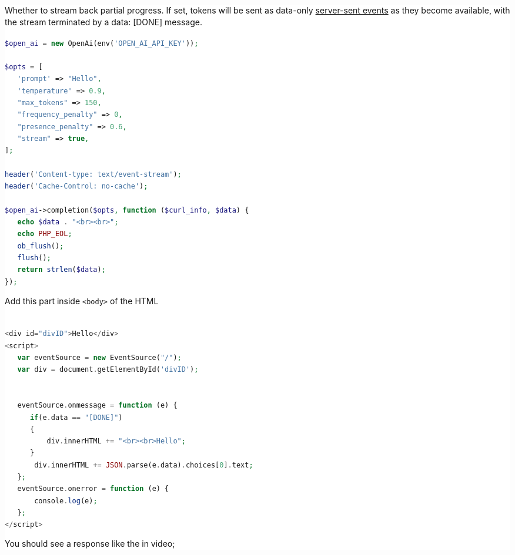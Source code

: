 Whether to stream back partial progress. If set, tokens will be sent as
data-only [server-sent events](https://developer.mozilla.org/en-US/docs/Web/API/Server-sent_events/Using_server-sent_events#event_stream_format)
as they become available, with the stream terminated by a data: [DONE] message.

 ````php
$open_ai = new OpenAi(env('OPEN_AI_API_KEY'));

$opts = [
    'prompt' => "Hello",
    'temperature' => 0.9,
    "max_tokens" => 150,
    "frequency_penalty" => 0,
    "presence_penalty" => 0.6,
    "stream" => true,
];

header('Content-type: text/event-stream');
header('Cache-Control: no-cache');

$open_ai->completion($opts, function ($curl_info, $data) {
    echo $data . "<br><br>";
    echo PHP_EOL;
    ob_flush();
    flush();
    return strlen($data);
});

````

Add this part inside `<body>` of the HTML

 ````php

<div id="divID">Hello</div>
<script>
    var eventSource = new EventSource("/");
    var div = document.getElementById('divID');


    eventSource.onmessage = function (e) {
       if(e.data == "[DONE]")
       {
           div.innerHTML += "<br><br>Hello";
       }
        div.innerHTML += JSON.parse(e.data).choices[0].text;
    };
    eventSource.onerror = function (e) {
        console.log(e);
    };
</script>
````

You should see a response like the in video;
